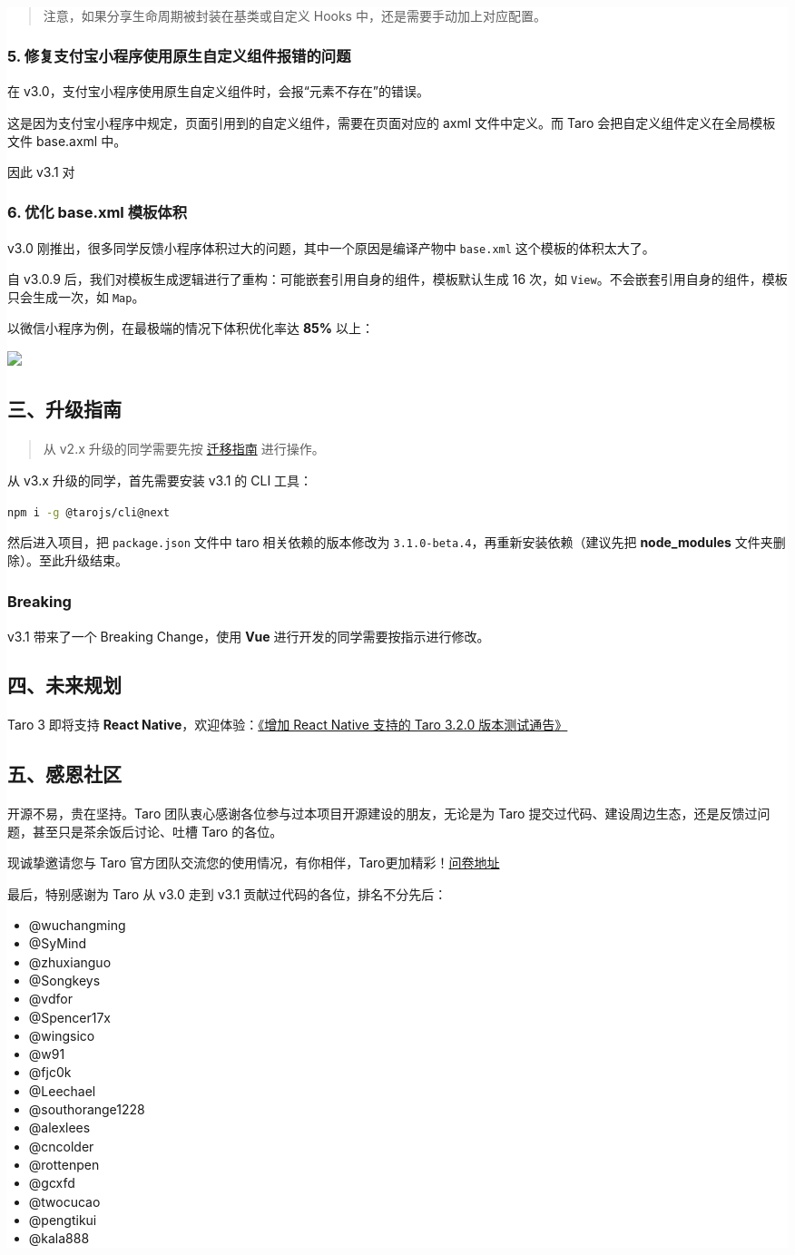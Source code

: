 > 注意，如果分享生命周期被封装在基类或自定义 Hooks 中，还是需要手动加上对应配置。

### 5. 修复支付宝小程序使用原生自定义组件报错的问题

在 v3.0，支付宝小程序使用原生自定义组件时，会报“元素不存在”的错误。

这是因为支付宝小程序中规定，页面引用到的自定义组件，需要在页面对应的 axml 文件中定义。而 Taro 会把自定义组件定义在全局模板文件 base.axml 中。

因此 v3.1 对

### 6. 优化 base.xml 模板体积

v3.0 刚推出，很多同学反馈小程序体积过大的问题，其中一个原因是编译产物中 `base.xml` 这个模板的体积太大了。

自 v3.0.9 后，我们对模板生成逻辑进行了重构：可能嵌套引用自身的组件，模板默认生成 16 次，如 `View`。不会嵌套引用自身的组件，模板只会生成一次，如 `Map`。

以微信小程序为例，在最极端的情况下体积优化率达 **85%** 以上：

![](https://storage.jd.com/cjj-pub-images/WX20201210-223058.png)

## 三、升级指南

> 从 v2.x 升级的同学需要先按 [迁移指南](https://taro-docs.jd.com/taro/docs/next/migration) 进行操作。

从 v3.x 升级的同学，首先需要安装 v3.1 的 CLI 工具：

```bash
npm i -g @tarojs/cli@next
```

然后进入项目，把 `package.json` 文件中 taro 相关依赖的版本修改为 `3.1.0-beta.4`，再重新安装依赖（建议先把 **node_modules** 文件夹删除）。至此升级结束。

### Breaking

v3.1 带来了一个 Breaking Change，使用 **Vue** 进行开发的同学需要按指示进行修改。

## 四、未来规划

Taro 3 即将支持 **React Native**，欢迎体验：[《增加 React Native 支持的 Taro 3.2.0 版本测试通告》](https://taro-docs.jd.com/taro/blog/2020-12-02-taro-3-2-0-cannary-1)

## 五、感恩社区

开源不易，贵在坚持。Taro 团队衷心感谢各位参与过本项目开源建设的朋友，无论是为 Taro 提交过代码、建设周边生态，还是反馈过问题，甚至只是茶余饭后讨论、吐槽 Taro 的各位。

现诚挚邀请您与 Taro 官方团队交流您的使用情况，有你相伴，Taro更加精彩！[问卷地址](https://wj.qq.com/s2/6494361/09cf)

最后，特别感谢为 Taro 从 v3.0 走到 v3.1 贡献过代码的各位，排名不分先后：

* @wuchangming 
* @SyMind 
* @zhuxianguo 
* @Songkeys 
* @vdfor 
* @Spencer17x 
* @wingsico 
* @w91 
* @fjc0k 
* @Leechael 
* @southorange1228 
* @alexlees 
* @cncolder 
* @rottenpen 
* @gcxfd 
* @twocucao 
* @pengtikui 
* @kala888 